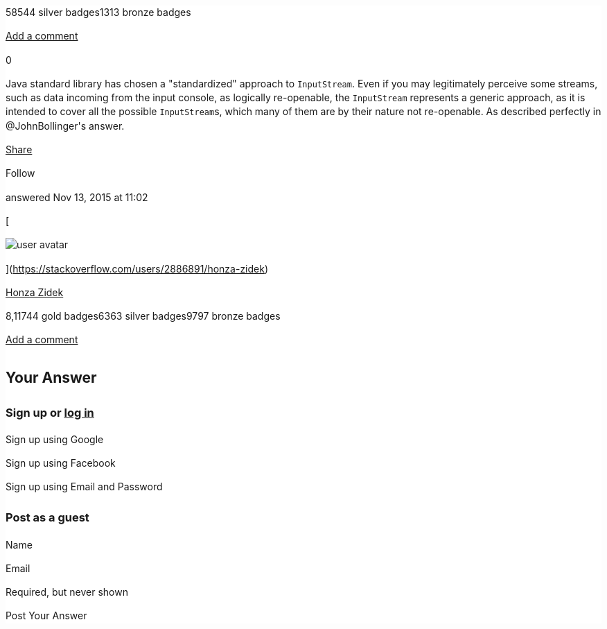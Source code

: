 58544 silver badges1313 bronze badges

[Add a comment](# "Use comments to ask for more information or suggest improvements. Avoid comments like “+1” or “thanks”.")

0

[](https://stackoverflow.com/posts/33691273/timeline)

Java standard library has chosen a "standardized" approach to `InputStream`. Even if you may legitimately perceive some streams, such as data incoming from the input console, as logically re-openable, the `InputStream` represents a generic approach, as it is intended to cover all the possible `InputStream`s, which many of them are by their nature not re-openable. As described perfectly in @JohnBollinger's answer.

[Share](https://stackoverflow.com/a/33691273 "Short permalink to this answer")

Follow

answered Nov 13, 2015 at 11:02

[

![user avatar](/img/user/阅读库藏/assets/1654861801-dabe1556077d7753292f212dd437d613.png)

](https://stackoverflow.com/users/2886891/honza-zidek)

[Honza Zidek](https://stackoverflow.com/users/2886891/honza-zidek)

8,11744 gold badges6363 silver badges9797 bronze badges

[Add a comment](# "Use comments to ask for more information or suggest improvements. Avoid comments like “+1” or “thanks”.")

  

## Your Answer

### Sign up or [log in](https://stackoverflow.com/users/login?ssrc=question_page&returnurl=https%3a%2f%2fstackoverflow.com%2fquestions%2f33555283%2fwhy-is-not-possible-to-reopen-a-closed-standard-stream%23new-answer)

Sign up using Google

Sign up using Facebook

Sign up using Email and Password

 

### Post as a guest

Name

Email

Required, but never shown

Post Your Answer
